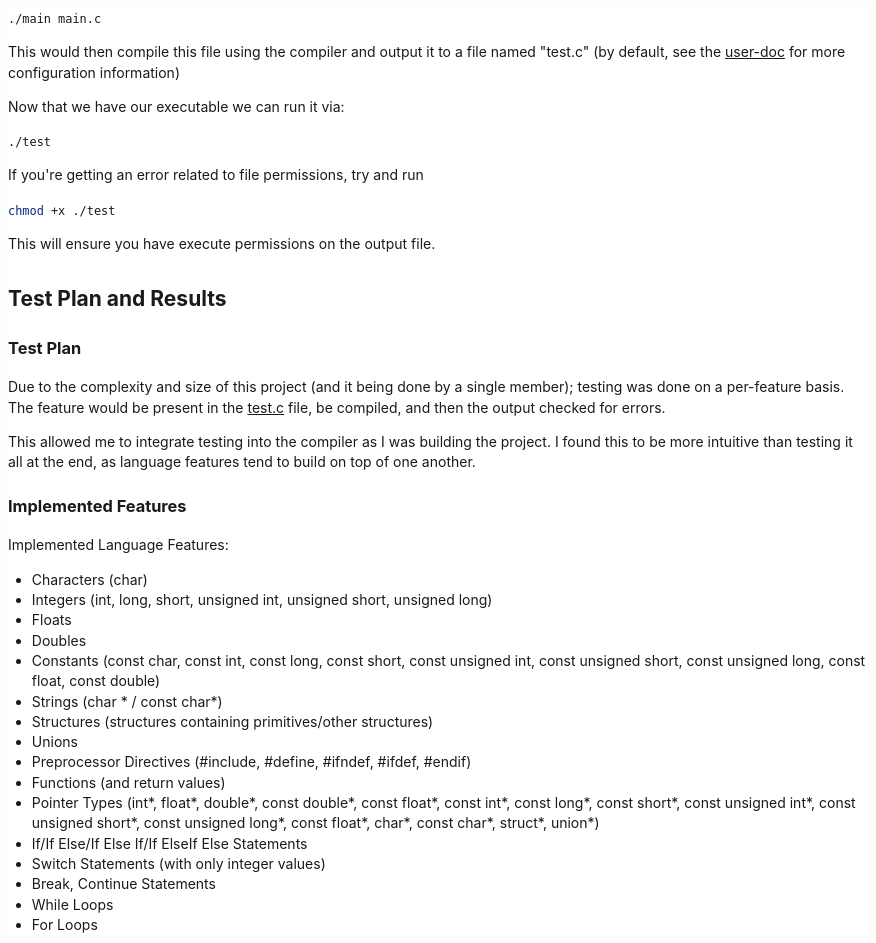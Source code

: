 ```bash
./main main.c
```

This would then compile this file using the compiler and output it to a file named "test.c" (by default, see the [user-doc](https://github.com/troxeldj/senior-compiler/blob/master/user-doc.md) for more configuration information)

Now that we have our executable we can run it via:

```bash
./test
```

If you're getting an error related to file permissions, try and run

```bash
chmod +x ./test
```

This will ensure you have execute permissions on the output file.

## Test Plan and Results

### Test Plan
Due to the complexity and size of this project (and it being done by a single member); testing was done on a per-feature basis. The feature would be present in the [test.c](https://github.com/troxeldj/senior-compiler/blob/master/test.c) file, be compiled, and then the output checked for errors.

This allowed me to integrate testing into the compiler as I was building the project. I found this to be more intuitive than testing it all at the end, as language features tend to build on top of one another.

### Implemented Features
Implemented Language Features:
- Characters (char)
- Integers (int, long, short, unsigned int, unsigned short, unsigned long)
- Floats
- Doubles
- Constants (const char, const int, const long, const short, const unsigned int, const unsigned short, const unsigned long, const float, const double)
- Strings (char * / const char*)
- Structures (structures containing primitives/other structures)
- Unions
- Preprocessor Directives (#include, #define, #ifndef, #ifdef, #endif)
- Functions (and return values)
- Pointer Types (int*, float*, double*, const double*, const float*, const int*, const long*, const short*, const unsigned int*, const unsigned short*, const unsigned long*, const float*, char*, const char*, struct*, union*)
- If/If Else/If Else If/If ElseIf Else Statements
- Switch Statements (with only integer values)
- Break, Continue Statements
- While Loops
- For Loops
